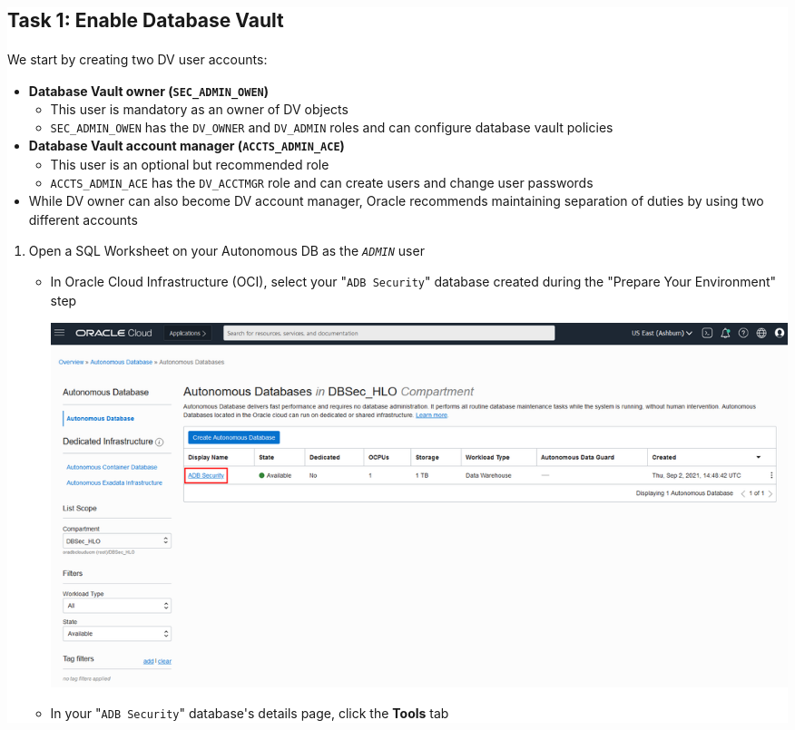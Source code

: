 ## Task 1: Enable Database Vault

We start by creating two DV user accounts:

- **Database Vault owner (`SEC_ADMIN_OWEN`)**
    - This user is mandatory as an owner of DV objects
    - `SEC_ADMIN_OWEN` has the `DV_OWNER` and `DV_ADMIN` roles and can configure database vault policies
- **Database Vault account manager (`ACCTS_ADMIN_ACE`)**
    - This user is an optional but recommended role
    - `ACCTS_ADMIN_ACE` has the `DV_ACCTMGR` role and can create users and change user passwords
- While DV owner can also become DV account manager, Oracle recommends maintaining separation of duties by using two different accounts

1. Open a SQL Worksheet on your Autonomous DB as the *`ADMIN`* user
    
    - In Oracle Cloud Infrastructure (OCI), select your "`ADB Security`" database created during the "Prepare Your Environment" step

       ![](./images/adb-dbv_002.png " ")

    - In your "`ADB Security`" database's details page, click the **Tools** tab
